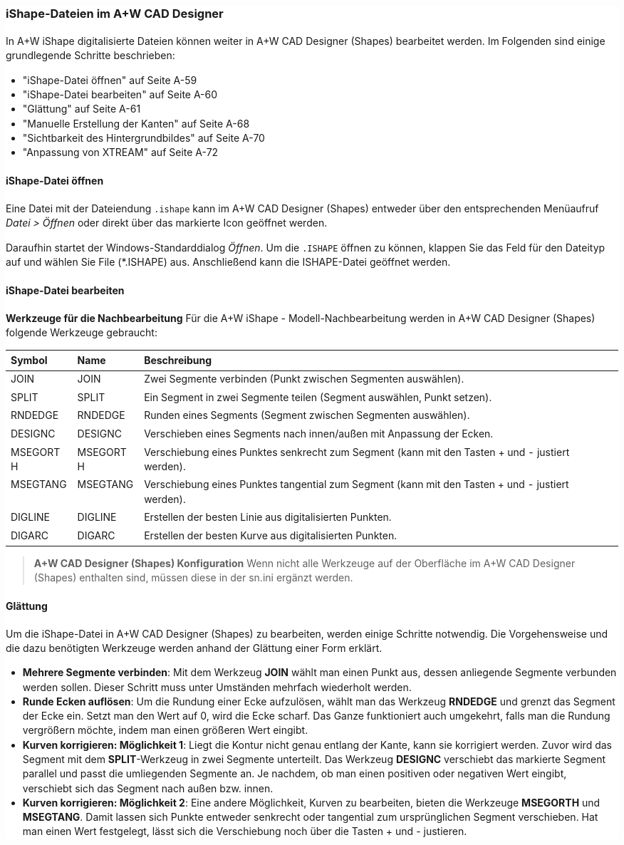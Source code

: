 
### iShape-Dateien im A+W CAD Designer

In A+W iShape digitalisierte Dateien können weiter in A+W CAD Designer (Shapes) bearbeitet werden. Im Folgenden sind einige grundlegende Schritte beschrieben:
*   "iShape-Datei öffnen" auf Seite A-59
*   "iShape-Datei bearbeiten" auf Seite A-60
*   "Glättung" auf Seite A-61
*   "Manuelle Erstellung der Kanten" auf Seite A-68
*   "Sichtbarkeit des Hintergrundbildes" auf Seite A-70
*   "Anpassung von XTREAM" auf Seite A-72

#### iShape-Datei öffnen
Eine Datei mit der Dateiendung `.ishape` kann im A+W CAD Designer (Shapes) entweder über den entsprechenden Menüaufruf *Datei > Öffnen* oder direkt über das markierte Icon geöffnet werden.

Daraufhin startet der Windows-Standarddialog *Öffnen*. Um die `.ISHAPE` öffnen zu können, klappen Sie das Feld für den Dateityp auf und wählen Sie File (*.ISHAPE) aus. Anschließend kann die ISHAPE-Datei geöffnet werden.

#### iShape-Datei bearbeiten
**Werkzeuge für die Nachbearbeitung**
Für die A+W iShape - Modell-Nachbearbeitung werden in A+W CAD Designer (Shapes) folgende Werkzeuge gebraucht:

| Symbol | Name | Beschreibung |
| :--- | :--- | :--- |
|  JOIN | JOIN | Zwei Segmente verbinden (Punkt zwischen Segmenten auswählen). |
| SPLIT | SPLIT | Ein Segment in zwei Segmente teilen (Segment auswählen, Punkt setzen). |
| RNDEDGE | RNDEDGE | Runden eines Segments (Segment zwischen Segmenten auswählen). |
| DESIGNC | DESIGNC | Verschieben eines Segments nach innen/außen mit Anpassung der Ecken. |
| MSEGORTH | MSEGORTH | Verschiebung eines Punktes senkrecht zum Segment (kann mit den Tasten + und - justiert werden). |
| MSEGTANG | MSEGTANG | Verschiebung eines Punktes tangential zum Segment (kann mit den Tasten + und - justiert werden). |
| DIGLINE | DIGLINE | Erstellen der besten Linie aus digitalisierten Punkten. |
| DIGARC | DIGARC | Erstellen der besten Kurve aus digitalisierten Punkten. |

> **A+W CAD Designer (Shapes) Konfiguration**
> Wenn nicht alle Werkzeuge auf der Oberfläche im A+W CAD Designer (Shapes) enthalten sind, müssen diese in der sn.ini ergänzt werden.

#### Glättung
Um die iShape-Datei in A+W CAD Designer (Shapes) zu bearbeiten, werden einige Schritte notwendig. Die Vorgehensweise und die dazu benötigten Werkzeuge werden anhand der Glättung einer Form erklärt.
*   **Mehrere Segmente verbinden**: Mit dem Werkzeug **JOIN** wählt man einen Punkt aus, dessen anliegende Segmente verbunden werden sollen. Dieser Schritt muss unter Umständen mehrfach wiederholt werden.
*   **Runde Ecken auflösen**: Um die Rundung einer Ecke aufzulösen, wählt man das Werkzeug **RNDEDGE** und grenzt das Segment der Ecke ein. Setzt man den Wert auf 0, wird die Ecke scharf. Das Ganze funktioniert auch umgekehrt, falls man die Rundung vergrößern möchte, indem man einen größeren Wert eingibt.
*   **Kurven korrigieren: Möglichkeit 1**: Liegt die Kontur nicht genau entlang der Kante, kann sie korrigiert werden. Zuvor wird das Segment mit dem **SPLIT**-Werkzeug in zwei Segmente unterteilt. Das Werkzeug **DESIGNC** verschiebt das markierte Segment parallel und passt die umliegenden Segmente an. Je nachdem, ob man einen positiven oder negativen Wert eingibt, verschiebt sich das Segment nach außen bzw. innen.
*   **Kurven korrigieren: Möglichkeit 2**: Eine andere Möglichkeit, Kurven zu bearbeiten, bieten die Werkzeuge **MSEGORTH** und **MSEGTANG**. Damit lassen sich Punkte entweder senkrecht oder tangential zum ursprünglichen Segment verschieben. Hat man einen Wert festgelegt, lässt sich die Verschiebung noch über die Tasten + und - justieren.